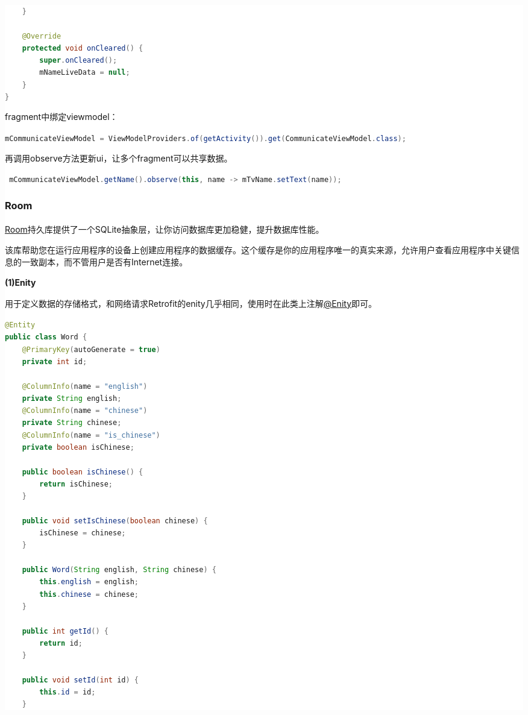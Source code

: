 ```java
	}

	@Override
	protected void onCleared() {
    	super.onCleared();
    	mNameLiveData = null;
	}
}
```

fragment中绑定viewmodel：

```java
mCommunicateViewModel = ViewModelProviders.of(getActivity()).get(CommunicateViewModel.class);
```

再调用observe方法更新ui，让多个fragment可以共享数据。

```java
 mCommunicateViewModel.getName().observe(this, name -> mTvName.setText(name));
```



### Room

[Room](https://developer.android.google.cn/training/data-storage/room/index.html)持久库提供了一个SQLite抽象层，让你访问数据库更加稳健，提升数据库性能。

该库帮助您在运行应用程序的设备上创建应用程序的数据缓存。这个缓存是你的应用程序唯一的真实来源，允许用户查看应用程序中关键信息的一致副本，而不管用户是否有Internet连接。

**(1)Enity**

用于定义数据的存储格式，和网络请求Retrofit的enity几乎相同，使用时在此类上注解<u>@Enity</u>即可。

```java
@Entity
public class Word {
    @PrimaryKey(autoGenerate = true)
    private int id;

    @ColumnInfo(name = "english")
    private String english;
    @ColumnInfo(name = "chinese")
    private String chinese;
    @ColumnInfo(name = "is_chinese")
    private boolean isChinese;

    public boolean isChinese() {
        return isChinese;
    }

    public void setIsChinese(boolean chinese) {
        isChinese = chinese;
    }

    public Word(String english, String chinese) {
        this.english = english;
        this.chinese = chinese;
    }

    public int getId() {
        return id;
    }

    public void setId(int id) {
        this.id = id;
    }

```